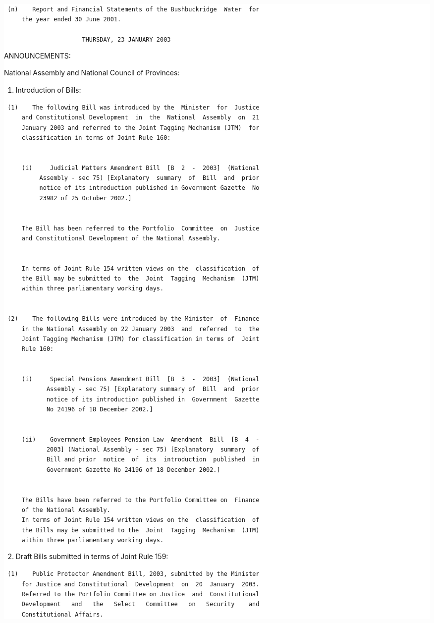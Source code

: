 
     (n)    Report and Financial Statements of the Bushbuckridge  Water  for
         the year ended 30 June 2001.

                          THURSDAY, 23 JANUARY 2003

ANNOUNCEMENTS:

National Assembly and National Council of Provinces:

1.    Introduction of Bills:


     (1)    The following Bill was introduced by the  Minister  for  Justice
         and Constitutional Development  in  the  National  Assembly  on  21
         January 2003 and referred to the Joint Tagging Mechanism (JTM)  for
         classification in terms of Joint Rule 160:


         (i)     Judicial Matters Amendment Bill  [B  2  -  2003]  (National
              Assembly - sec 75) [Explanatory  summary  of  Bill  and  prior
              notice of its introduction published in Government Gazette  No
              23982 of 25 October 2002.]


         The Bill has been referred to the Portfolio  Committee  on  Justice
         and Constitutional Development of the National Assembly.


         In terms of Joint Rule 154 written views on the  classification  of
         the Bill may be submitted to  the  Joint  Tagging  Mechanism  (JTM)
         within three parliamentary working days.


     (2)    The following Bills were introduced by the Minister  of  Finance
         in the National Assembly on 22 January 2003  and  referred  to  the
         Joint Tagging Mechanism (JTM) for classification in terms of  Joint
         Rule 160:


         (i)     Special Pensions Amendment Bill  [B  3  -  2003]  (National
                Assembly - sec 75) [Explanatory summary of  Bill  and  prior
                notice of its introduction published in  Government  Gazette
                No 24196 of 18 December 2002.]


         (ii)    Government Employees Pension Law  Amendment  Bill  [B  4  -
                2003] (National Assembly - sec 75) [Explanatory  summary  of
                Bill and prior  notice  of  its  introduction  published  in
                Government Gazette No 24196 of 18 December 2002.]


         The Bills have been referred to the Portfolio Committee on  Finance
         of the National Assembly.
         In terms of Joint Rule 154 written views on the  classification  of
         the Bills may be submitted to the  Joint  Tagging  Mechanism  (JTM)
         within three parliamentary working days.

2.    Draft Bills submitted in terms of Joint Rule 159:


     (1)    Public Protector Amendment Bill, 2003, submitted by the Minister
         for Justice and Constitutional  Development  on  20  January  2003.
         Referred to the Portfolio Committee on Justice  and  Constitutional
         Development   and   the   Select   Committee   on   Security    and
         Constitutional Affairs.
